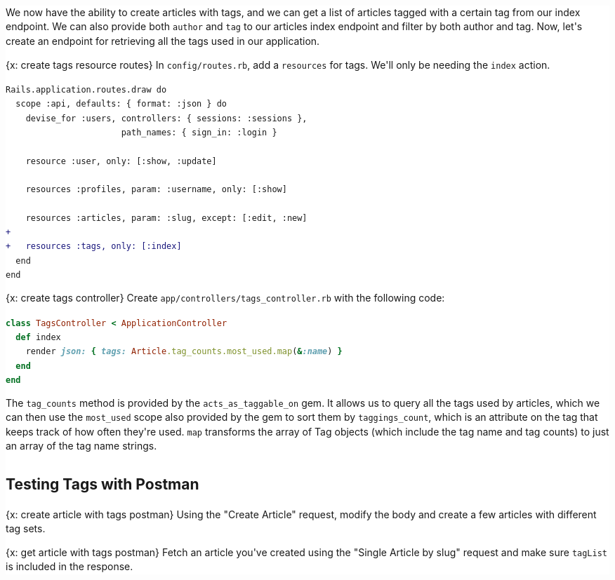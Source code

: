 We now have the ability to create articles with tags, and we can get a list of
articles tagged with a certain tag from our index endpoint. We can also provide
both `author` and `tag` to our articles index endpoint and filter by both
author and tag. Now, let's create an endpoint for retrieving all the tags used
in our application.

{x: create tags resource routes}
In `config/routes.rb`, add a `resources` for tags. We'll only be needing the
`index` action.


```diff
Rails.application.routes.draw do
  scope :api, defaults: { format: :json } do
    devise_for :users, controllers: { sessions: :sessions },
                       path_names: { sign_in: :login }

    resource :user, only: [:show, :update]

    resources :profiles, param: :username, only: [:show]

    resources :articles, param: :slug, except: [:edit, :new]
+
+   resources :tags, only: [:index]
  end
end

```

{x: create tags controller}
Create `app/controllers/tags_controller.rb` with the following code:

```ruby
class TagsController < ApplicationController
  def index
    render json: { tags: Article.tag_counts.most_used.map(&:name) }
  end
end
```

The `tag_counts` method is provided by the `acts_as_taggable_on` gem. It allows
us to query all the tags used by articles, which we can then use the
`most_used` scope also provided by the gem to sort them by `taggings_count`,
which is an attribute on the tag that keeps track of how often they're used.
`map` transforms the array of Tag objects (which include the tag name and tag
counts) to just an array of the tag name strings.

## Testing Tags with Postman

{x: create article with tags postman}
Using the "Create Article" request, modify the body and create a few articles
with different tag sets.

{x: get article with tags postman}
Fetch an article you've created using the "Single Article by slug" request and
make sure `tagList` is included in the response.
